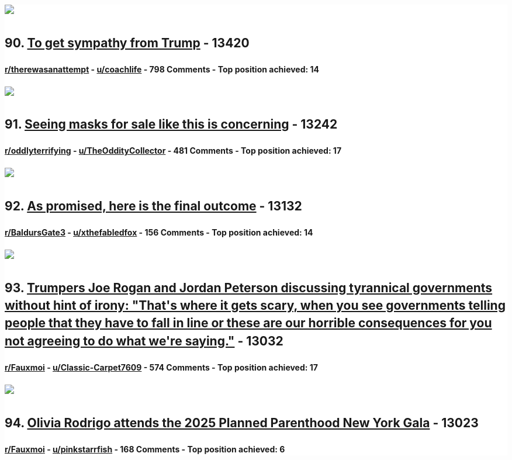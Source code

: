 <a href="https://i.redd.it/7oat1ptj2vwe1.png"><img src="https://b.thumbs.redditmedia.com/ggiunDz3C9IjX3R1EpJBlYLB_OrJAmlBYSfIAzGzfmw.jpg"></img></a>

## 90. [To get sympathy from Trump](http://reddit.com/r/therewasanattempt/comments/1k6x3cy/to_get_sympathy_from_trump/) - 13420
#### [r/therewasanattempt](http://reddit.com/r/therewasanattempt) - [u/coachlife](http://reddit.com/u/coachlife) - 798 Comments - Top position achieved: 14

<a href="https://i.redd.it/mszxoxdbbtwe1.png"><img src="https://b.thumbs.redditmedia.com/e5gWWn4wVKWEcoPLvO7jFu3rZ0etGTe5spzKF69UNaQ.jpg"></img></a>

## 91. [Seeing masks for sale like this is concerning](http://reddit.com/r/oddlyterrifying/comments/1k6sttc/seeing_masks_for_sale_like_this_is_concerning/) - 13242
#### [r/oddlyterrifying](http://reddit.com/r/oddlyterrifying) - [u/TheOddityCollector](http://reddit.com/u/TheOddityCollector) - 481 Comments - Top position achieved: 17

<a href="https://v.redd.it/gr414xhcgswe1"><img src="https://external-preview.redd.it/amk4emFsY2Nnc3dlMWTgkZ9-vCh3Ve_7_Ko5DSVMai2KYdZsszkeE_X-ua2U.png?width=140&amp;height=140&amp;crop=140:140,smart&amp;format=jpg&amp;v=enabled&amp;lthumb=true&amp;s=b0f3748ce284824e80a71ba49863154818a47610"></img></a>

## 92. [As promised, here is the final outcome](http://reddit.com/r/BaldursGate3/comments/1k6zyci/as_promised_here_is_the_final_outcome/) - 13132
#### [r/BaldursGate3](http://reddit.com/r/BaldursGate3) - [u/xthefabledfox](http://reddit.com/u/xthefabledfox) - 156 Comments - Top position achieved: 14

<a href="https://www.reddit.com/gallery/1k6zyci"><img src="https://b.thumbs.redditmedia.com/81-HIUerrrtNUcB3-t1G9BgxYfYGEph3OixDynXEF7U.jpg"></img></a>

## 93. [Trumpers Joe Rogan and Jordan Peterson discussing tyrannical governments without hint of irony: "That's where it gets scary, when you see governments telling people that they have to fall in line or these are our horrible consequences for you not agreeing to do what we're saying."](http://reddit.com/r/Fauxmoi/comments/1k711q2/trumpers_joe_rogan_and_jordan_peterson_discussing/) - 13032
#### [r/Fauxmoi](http://reddit.com/r/Fauxmoi) - [u/Classic-Carpet7609](http://reddit.com/u/Classic-Carpet7609) - 574 Comments - Top position achieved: 17

<a href="https://v.redd.it/u18f4g523uwe1"><img src="https://external-preview.redd.it/ZGFlOWxmNTIzdXdlMa3BbEs7lcpJT6JxoQEVqoslXgfmLs2PA7ZYTX2MZoB5.png?width=140&amp;height=62&amp;crop=140:62,smart&amp;format=jpg&amp;v=enabled&amp;lthumb=true&amp;s=f5a43e0043379d58be910709c5c2cc99f6b86cdc"></img></a>

## 94. [Olivia Rodrigo attends the 2025 Planned Parenthood New York Gala](http://reddit.com/r/Fauxmoi/comments/1k77jvo/olivia_rodrigo_attends_the_2025_planned/) - 13023
#### [r/Fauxmoi](http://reddit.com/r/Fauxmoi) - [u/pinkstarrfish](http://reddit.com/u/pinkstarrfish) - 168 Comments - Top position achieved: 6
